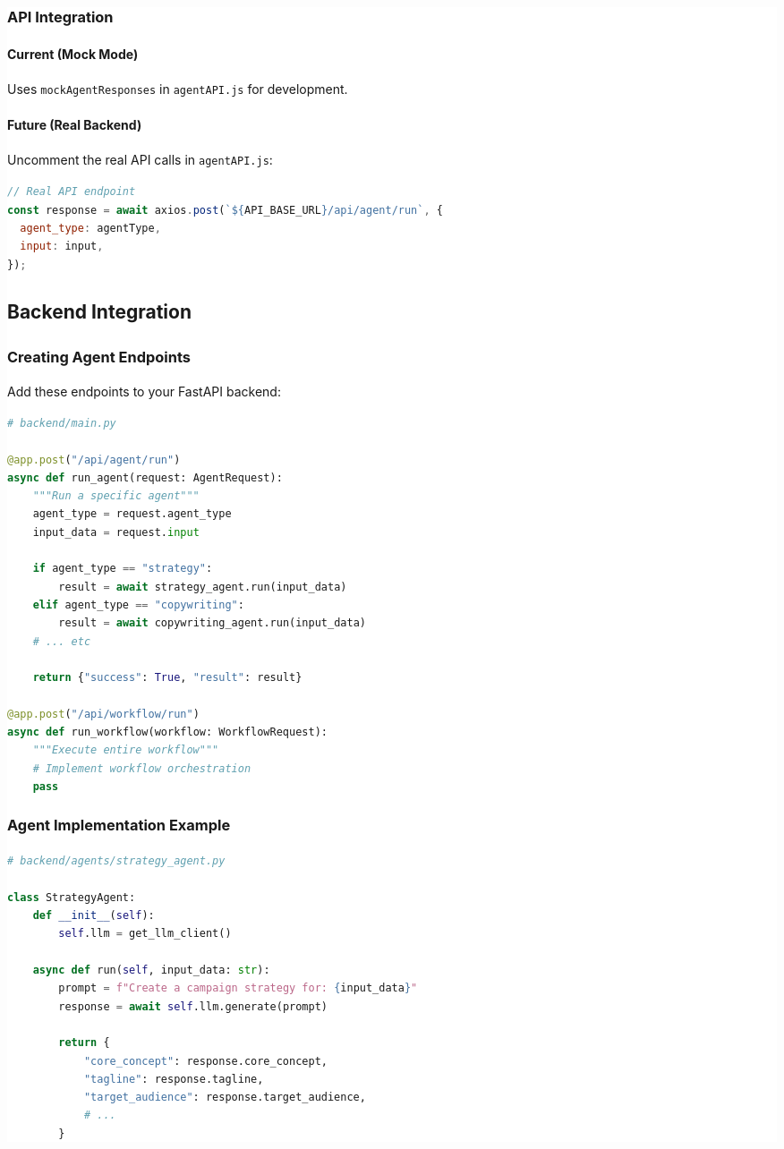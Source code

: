 ### API Integration

#### Current (Mock Mode)
Uses `mockAgentResponses` in `agentAPI.js` for development.

#### Future (Real Backend)
Uncomment the real API calls in `agentAPI.js`:

```javascript
// Real API endpoint
const response = await axios.post(`${API_BASE_URL}/api/agent/run`, {
  agent_type: agentType,
  input: input,
});
```

## Backend Integration

### Creating Agent Endpoints

Add these endpoints to your FastAPI backend:

```python
# backend/main.py

@app.post("/api/agent/run")
async def run_agent(request: AgentRequest):
    """Run a specific agent"""
    agent_type = request.agent_type
    input_data = request.input
    
    if agent_type == "strategy":
        result = await strategy_agent.run(input_data)
    elif agent_type == "copywriting":
        result = await copywriting_agent.run(input_data)
    # ... etc
    
    return {"success": True, "result": result}

@app.post("/api/workflow/run")
async def run_workflow(workflow: WorkflowRequest):
    """Execute entire workflow"""
    # Implement workflow orchestration
    pass
```

### Agent Implementation Example

```python
# backend/agents/strategy_agent.py

class StrategyAgent:
    def __init__(self):
        self.llm = get_llm_client()
    
    async def run(self, input_data: str):
        prompt = f"Create a campaign strategy for: {input_data}"
        response = await self.llm.generate(prompt)
        
        return {
            "core_concept": response.core_concept,
            "tagline": response.tagline,
            "target_audience": response.target_audience,
            # ...
        }
```